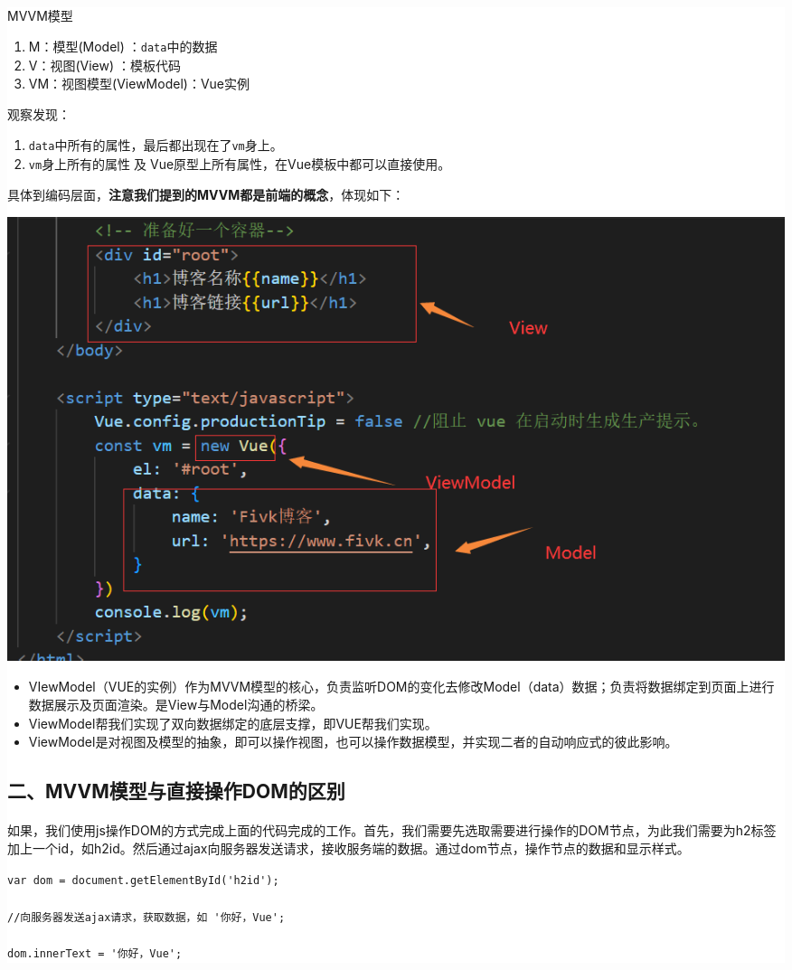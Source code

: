 MVVM模型

1. M：模型(Model) ：`data`中的数据
2. V：视图(View) ：模板代码
3. VM：视图模型(ViewModel)：Vue实例

观察发现：

1. `data`中所有的属性，最后都出现在了`vm`身上。
2. `vm`身上所有的属性 及 Vue原型上所有属性，在Vue模板中都可以直接使用。

具体到编码层面，**注意我们提到的MVVM都是前端的概念**，体现如下：

![](./images/4.png)

- VIewModel（VUE的实例）作为MVVM模型的核心，负责监听DOM的变化去修改Model（data）数据；负责将数据绑定到页面上进行数据展示及页面渲染。是View与Model沟通的桥梁。
- ViewModel帮我们实现了双向数据绑定的底层支撑，即VUE帮我们实现。
- ViewModel是对视图及模型的抽象，即可以操作视图，也可以操作数据模型，并实现二者的自动响应式的彼此影响。

## 二、MVVM模型与直接操作DOM的区别

如果，我们使用js操作DOM的方式完成上面的代码完成的工作。首先，我们需要先选取需要进行操作的DOM节点，为此我们需要为h2标签加上一个id，如h2id。然后通过ajax向服务器发送请求，接收服务端的数据。通过dom节点，操作节点的数据和显示样式。

```
var dom = document.getElementById('h2id');

//向服务器发送ajax请求，获取数据，如 '你好，Vue';

dom.innerText = '你好，Vue';
```
